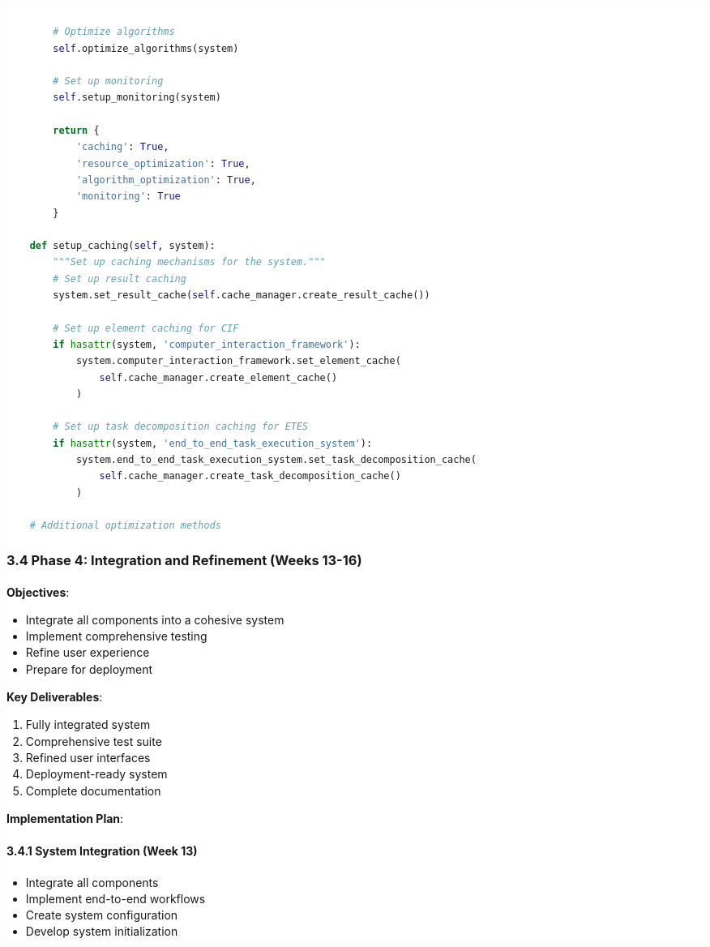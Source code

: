 ```python
        
        # Optimize algorithms
        self.optimize_algorithms(system)
        
        # Set up monitoring
        self.setup_monitoring(system)
        
        return {
            'caching': True,
            'resource_optimization': True,
            'algorithm_optimization': True,
            'monitoring': True
        }
        
    def setup_caching(self, system):
        """Set up caching mechanisms for the system."""
        # Set up result caching
        system.set_result_cache(self.cache_manager.create_result_cache())
        
        # Set up element caching for CIF
        if hasattr(system, 'computer_interaction_framework'):
            system.computer_interaction_framework.set_element_cache(
                self.cache_manager.create_element_cache()
            )
            
        # Set up task decomposition caching for ETES
        if hasattr(system, 'end_to_end_task_execution_system'):
            system.end_to_end_task_execution_system.set_task_decomposition_cache(
                self.cache_manager.create_task_decomposition_cache()
            )
            
    # Additional optimization methods
```

### 3.4 Phase 4: Integration and Refinement (Weeks 13-16)

**Objectives**:
- Integrate all components into a cohesive system
- Implement comprehensive testing
- Refine user experience
- Prepare for deployment

**Key Deliverables**:
1. Fully integrated system
2. Comprehensive test suite
3. Refined user interfaces
4. Deployment-ready system
5. Complete documentation

**Implementation Plan**:

#### 3.4.1 System Integration (Week 13)
- Integrate all components
- Implement end-to-end workflows
- Create system configuration
- Develop system initialization
